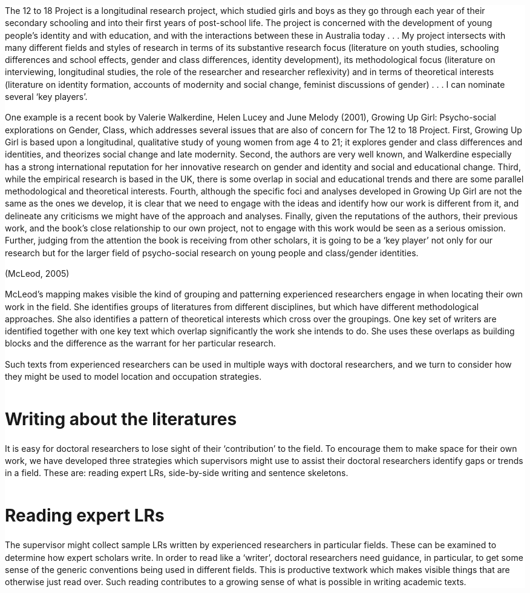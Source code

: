 The 12 to 18 Project is a longitudinal research project, which studied girls and boys as they go through each year of their secondary schooling and into their first years of post-school life. The project is concerned with the development of young people’s identity and with education, and with the interactions between these in Australia today . . . My project intersects with many different fields and styles of research in terms of its substantive research focus (literature on youth studies, schooling differences and school effects, gender and class differences, identity development), its methodological focus (literature on interviewing, longitudinal studies, the role of the researcher and researcher reflexivity) and in terms of theoretical interests (literature on identity formation, accounts of modernity and social change, feminist discussions of gender) . . . I can nominate several ‘key players’.

One example is a recent book by Valerie Walkerdine, Helen Lucey and June Melody (2001), Growing Up Girl: Psycho-social explorations on Gender, Class, which addresses several issues that are also of concern for The 12 to 18 Project. First, Growing Up Girl is based upon a longitudinal, qualitative study of young women from age 4 to 21; it explores gender and class differences and identities, and theorizes social change and late modernity. Second, the authors are very well known, and Walkerdine especially has a strong international reputation for her innovative research on gender and identity and social and educational change. Third, while the empirical research is based in the UK, there is some overlap in social and educational trends and there are some parallel methodological and theoretical interests. Fourth, although the specific foci and analyses developed in Growing Up Girl are not the same as the ones we develop, it is clear that we need to engage with the ideas and identify how our work is different from it, and delineate any criticisms we might have of the approach and analyses. Finally, given the reputations of the authors, their previous work, and the book’s close relationship to our own project, not to engage with this work would be seen as a serious omission. Further, judging from the attention the book is receiving from other scholars, it is going to be a ‘key player’ not only for our research but for the larger field of psycho-social research on young people and class/gender identities.

(McLeod, 2005)

McLeod’s mapping makes visible the kind of grouping and patterning experienced researchers engage in when locating their own work in the field. She identifies groups of literatures from different disciplines, but which have different methodological approaches. She also identifies a pattern of theoretical interests which cross over the groupings. One key set of writers are identified together with one key text which overlap significantly the work she intends to do. She uses these overlaps as building blocks and the difference as the warrant for her particular research.

Such texts from experienced researchers can be used in multiple ways with doctoral researchers, and we turn to consider how they might be used to model location and occupation strategies.

# Writing about the literatures

It is easy for doctoral researchers to lose sight of their ‘contribution’ to the field. To encourage them to make space for their own work, we have developed three strategies which supervisors might use to assist their doctoral researchers identify gaps or trends in a field. These are: reading expert LRs, side-by-side writing and sentence skeletons.

# Reading expert LRs

The supervisor might collect sample LRs written by experienced researchers in particular fields. These can be examined to determine how expert scholars write. In order to read like a ‘writer’, doctoral researchers need guidance, in particular, to get some sense of the generic conventions being used in different fields. This is productive textwork which makes visible things that are otherwise just read over. Such reading contributes to a growing sense of what is possible in writing academic texts.
